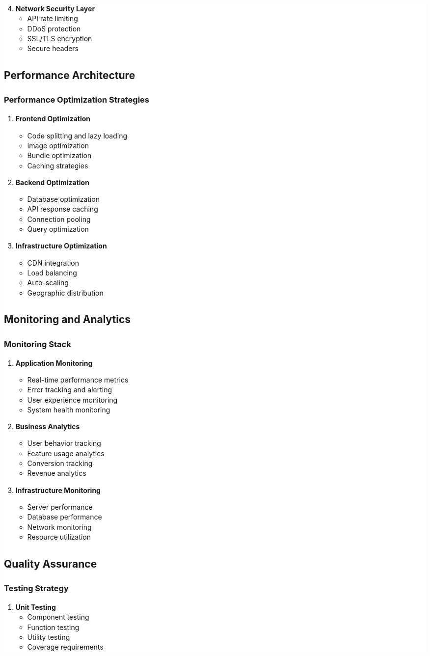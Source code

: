 4. **Network Security Layer**
   - API rate limiting
   - DDoS protection
   - SSL/TLS encryption
   - Secure headers

## Performance Architecture

### Performance Optimization Strategies
1. **Frontend Optimization**
   - Code splitting and lazy loading
   - Image optimization
   - Bundle optimization
   - Caching strategies

2. **Backend Optimization**
   - Database optimization
   - API response caching
   - Connection pooling
   - Query optimization

3. **Infrastructure Optimization**
   - CDN integration
   - Load balancing
   - Auto-scaling
   - Geographic distribution

## Monitoring and Analytics

### Monitoring Stack
1. **Application Monitoring**
   - Real-time performance metrics
   - Error tracking and alerting
   - User experience monitoring
   - System health monitoring

2. **Business Analytics**
   - User behavior tracking
   - Feature usage analytics
   - Conversion tracking
   - Revenue analytics

3. **Infrastructure Monitoring**
   - Server performance
   - Database performance
   - Network monitoring
   - Resource utilization

## Quality Assurance

### Testing Strategy
1. **Unit Testing**
   - Component testing
   - Function testing
   - Utility testing
   - Coverage requirements
